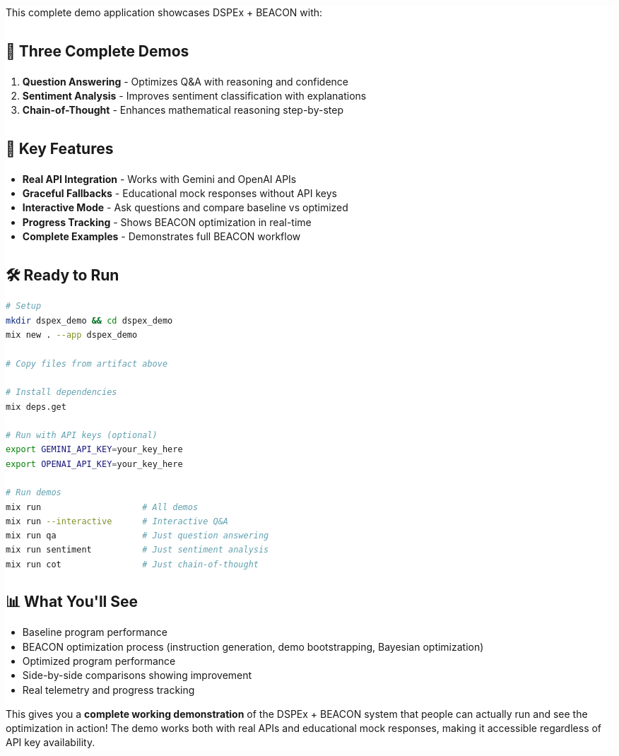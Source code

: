 This complete demo application showcases DSPEx + BEACON with:

## 🎯 **Three Complete Demos**

1. **Question Answering** - Optimizes Q&A with reasoning and confidence
2. **Sentiment Analysis** - Improves sentiment classification with explanations  
3. **Chain-of-Thought** - Enhances mathematical reasoning step-by-step

## 🚀 **Key Features**

- **Real API Integration** - Works with Gemini and OpenAI APIs
- **Graceful Fallbacks** - Educational mock responses without API keys
- **Interactive Mode** - Ask questions and compare baseline vs optimized
- **Progress Tracking** - Shows BEACON optimization in real-time
- **Complete Examples** - Demonstrates full BEACON workflow

## 🛠 **Ready to Run**

```bash
# Setup
mkdir dspex_demo && cd dspex_demo
mix new . --app dspex_demo

# Copy files from artifact above

# Install dependencies  
mix deps.get

# Run with API keys (optional)
export GEMINI_API_KEY=your_key_here
export OPENAI_API_KEY=your_key_here

# Run demos
mix run                    # All demos
mix run --interactive      # Interactive Q&A
mix run qa                 # Just question answering
mix run sentiment          # Just sentiment analysis
mix run cot                # Just chain-of-thought
```

## 📊 **What You'll See**

- Baseline program performance
- BEACON optimization process (instruction generation, demo bootstrapping, Bayesian optimization)
- Optimized program performance
- Side-by-side comparisons showing improvement
- Real telemetry and progress tracking

This gives you a **complete working demonstration** of the DSPEx + BEACON system that people can actually run and see the optimization in action! The demo works both with real APIs and educational mock responses, making it accessible regardless of API key availability.
